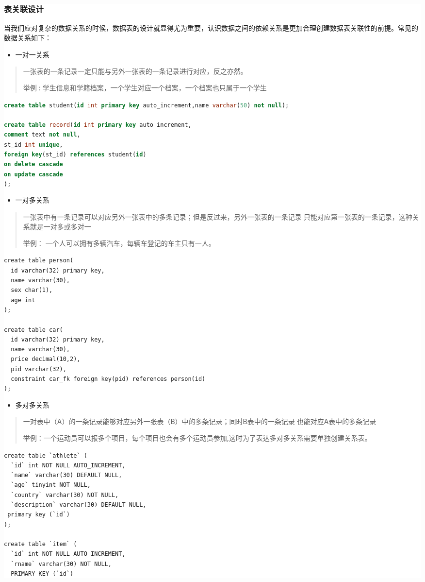 ### 表关联设计

当我们应对复杂的数据关系的时候，数据表的设计就显得尤为重要，认识数据之间的依赖关系是更加合理创建数据表关联性的前提。常见的数据关系如下：

- 一对一关系

> 一张表的一条记录一定只能与另外一张表的一条记录进行对应，反之亦然。
>
> 举例 :  学生信息和学籍档案，一个学生对应一个档案，一个档案也只属于一个学生


 ``` sql
create table student(id int primary key auto_increment,name varchar(50) not null);

create table record(id int primary key auto_increment,
comment text not null,
st_id int unique,
foreign key(st_id) references student(id) 
on delete cascade 
on update cascade
);
 ```


- 一对多关系

> 一张表中有一条记录可以对应另外一张表中的多条记录；但是反过来，另外一张表的一条记录
> 只能对应第一张表的一条记录，这种关系就是一对多或多对一
>
> 举例： 一个人可以拥有多辆汽车，每辆车登记的车主只有一人。

```mysql
create table person(
  id varchar(32) primary key,
  name varchar(30),
  sex char(1),
  age int
);

create table car(
  id varchar(32) primary key,
  name varchar(30),
  price decimal(10,2),
  pid varchar(32),
  constraint car_fk foreign key(pid) references person(id)
);
```

- 多对多关系

> 一对表中（A）的一条记录能够对应另外一张表（B）中的多条记录；同时B表中的一条记录
> 也能对应A表中的多条记录
>
> 举例：一个运动员可以报多个项目，每个项目也会有多个运动员参加,这时为了表达多对多关系需要单独创建关系表。

```mysql
create table `athlete` (
  `id` int NOT NULL AUTO_INCREMENT,
  `name` varchar(30) DEFAULT NULL,
  `age` tinyint NOT NULL,
  `country` varchar(30) NOT NULL,
  `description` varchar(30) DEFAULT NULL,
 primary key (`id`)
);

create table `item` (
  `id` int NOT NULL AUTO_INCREMENT,
  `rname` varchar(30) NOT NULL,
  PRIMARY KEY (`id`)
```